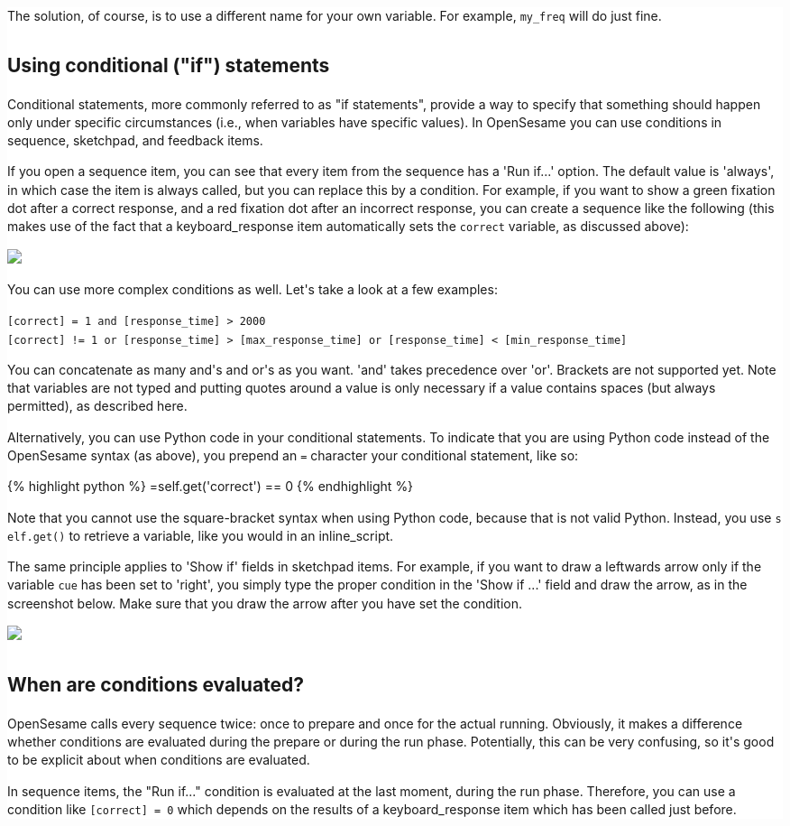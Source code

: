 The solution, of course, is to use a different name for your own variable. For example, `my_freq` will do just fine.

Using conditional ("if") statements <a id='using-conditionals'></a>
-----------------------------------

Conditional statements, more commonly referred to as "if statements", provide a way to specify that something should happen only under specific circumstances (i.e., when variables have specific values). In OpenSesame you can use conditions in sequence, sketchpad, and feedback items.

If you open a sequence item, you can see that every item from the sequence has a 'Run if...' option. The default value is 'always', in which case the item is always called, but you can replace this by a condition. For example, if you want to show a green fixation dot after a correct response, and a red fixation dot after an incorrect response, you can create a sequence like the following (this makes use of the fact that a keyboard_response item automatically sets the `correct` variable, as discussed above):

![](/img/fig/fig4.5.6.png)

You can use more complex conditions as well. Let's take a look at a few examples:

	[correct] = 1 and [response_time] > 2000
	[correct] != 1 or [response_time] > [max_response_time] or [response_time] < [min_response_time]

You can concatenate as many and's and or's as you want. 'and' takes precedence over 'or'. Brackets are not supported yet. Note that variables are not typed and putting quotes around a value is only necessary if a value contains spaces (but always permitted), as described here.

Alternatively, you can use Python code in your conditional statements. To indicate that you are using Python code instead of the OpenSesame syntax (as above), you prepend an `=` character your conditional statement, like so:

{% highlight python %}
=self.get('correct') == 0
{% endhighlight %}

Note that you cannot use the square-bracket syntax when using Python code, because that is not valid Python. Instead, you use `self.get()` to retrieve a variable, like you would in an inline_script.

The same principle applies to 'Show if' fields in sketchpad items. For example, if you want to draw a leftwards arrow only if the variable `cue` has been set to 'right', you simply type the proper condition in the 'Show if ...' field and draw the arrow, as in the screenshot below. Make sure that you draw the arrow after you have set the condition.

![](/img/fig/fig4.5.6.png)

When are conditions evaluated? <a id='when-are-conditions-evaluated'></a>
------------------------------

OpenSesame calls every sequence twice: once to prepare and once for the actual running. Obviously, it makes a difference whether conditions are evaluated during the prepare or during the run phase. Potentially, this can be very confusing, so it's good to be explicit about when conditions are evaluated.

In sequence items, the "Run if..." condition is evaluated at the last moment, during the run phase. Therefore, you can use a condition like `[correct] = 0` which depends on the results of a keyboard_response item which has been called just before.


[tutorial]: /usage/step-by-step-tutorial/
[feedback]: /usage/giving-feedback-to-participants/